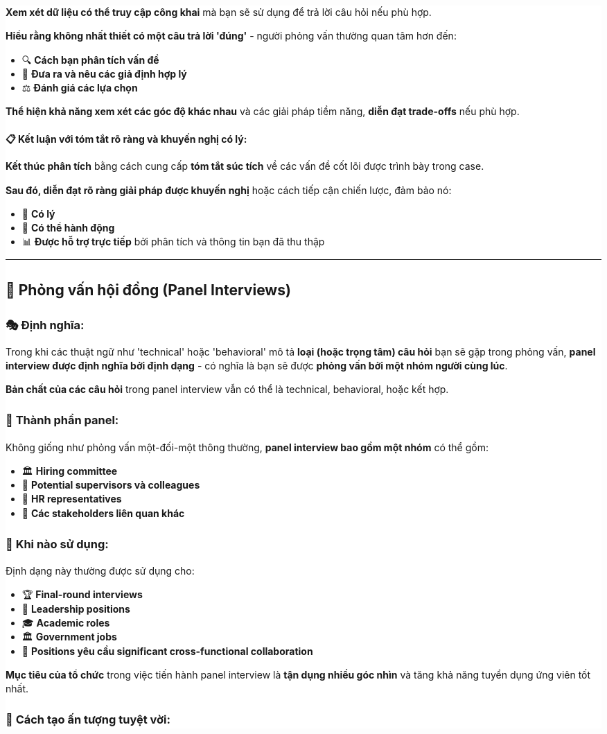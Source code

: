 **Xem xét dữ liệu có thể truy cập công khai** mà bạn sẽ sử dụng để trả lời câu hỏi nếu phù hợp.

**Hiểu rằng không nhất thiết có một câu trả lời 'đúng'** - người phỏng vấn thường quan tâm hơn đến:
- 🔍 **Cách bạn phân tích vấn đề**
- 🤔 **Đưa ra và nêu các giả định hợp lý**
- ⚖️ **Đánh giá các lựa chọn**

**Thể hiện khả năng xem xét các góc độ khác nhau** và các giải pháp tiềm năng, **diễn đạt trade-offs** nếu phù hợp.

#### 📋 **Kết luận với tóm tắt rõ ràng và khuyến nghị có lý:**

**Kết thúc phân tích** bằng cách cung cấp **tóm tắt súc tích** về các vấn đề cốt lõi được trình bày trong case.

**Sau đó, diễn đạt rõ ràng giải pháp được khuyến nghị** hoặc cách tiếp cận chiến lược, đảm bảo nó:
- 🧠 **Có lý**
- 🎯 **Có thể hành động**
- 📊 **Được hỗ trợ trực tiếp** bởi phân tích và thông tin bạn đã thu thập

---

## 👥 Phỏng vấn hội đồng (Panel Interviews)

### 🎭 **Định nghĩa:**
Trong khi các thuật ngữ như 'technical' hoặc 'behavioral' mô tả **loại (hoặc trọng tâm) câu hỏi** bạn sẽ gặp trong phỏng vấn, **panel interview được định nghĩa bởi định dạng** - có nghĩa là bạn sẽ được **phỏng vấn bởi một nhóm người cùng lúc**.

**Bản chất của các câu hỏi** trong panel interview vẫn có thể là technical, behavioral, hoặc kết hợp.

### 👥 **Thành phần panel:**
Không giống như phỏng vấn một-đối-một thông thường, **panel interview bao gồm một nhóm** có thể gồm:
- 🏛️ **Hiring committee**
- 👔 **Potential supervisors và colleagues**
- 👥 **HR representatives**
- 🤝 **Các stakeholders liên quan khác**

### 🎯 **Khi nào sử dụng:**
Định dạng này thường được sử dụng cho:
- 🏆 **Final-round interviews**
- 👑 **Leadership positions**
- 🎓 **Academic roles**
- 🏛️ **Government jobs**
- 🤝 **Positions yêu cầu significant cross-functional collaboration**

**Mục tiêu của tổ chức** trong việc tiến hành panel interview là **tận dụng nhiều góc nhìn** và tăng khả năng tuyển dụng ứng viên tốt nhất.

### 🎯 **Cách tạo ấn tượng tuyệt vời:**
